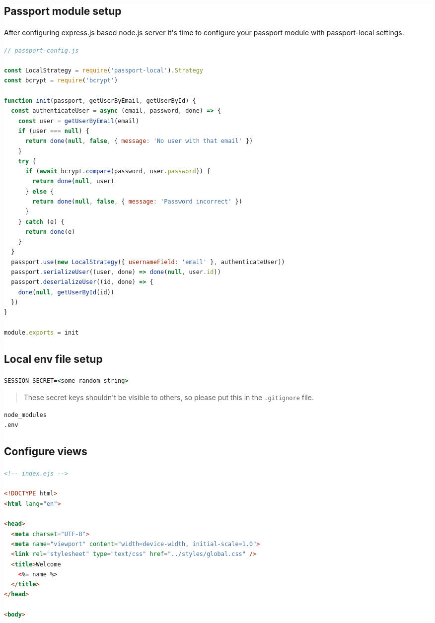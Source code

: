 ## <a name="passport-module-setup"></a> Passport module setup
After configuring express.js based node.js server it's time to configure your passport module with passport-local settings.
```js
// passport-config.js

const LocalStrategy = require('passport-local').Strategy
const bcrypt = require('bcrypt')

function init(passport, getUserByEmail, getUserById) {
  const authenticateUser = async (email, password, done) => {
    const user = getUserByEmail(email)
    if (user === null) {
      return done(null, false, { message: 'No user with that email' })
    }
    try {
      if (await bcrypt.compare(password, user.password)) {
        return done(null, user)
      } else {
        return done(null, false, { message: 'Password incorrect' })
      }
    } catch (e) {
      return done(e)
    }
  }
  passport.use(new LocalStrategy({ usernameField: 'email' }, authenticateUser))
  passport.serializeUser((user, done) => done(null, user.id))
  passport.deserializeUser((id, done) => {
    done(null, getUserById(id))
  })
}

module.exports = init
```

## <a name="local-env-file-setup"></a> Local env file setup
```cmd
SESSION_SECRET=<some random string>
```
> These secret keys shouldn't be visible to others, so please put this in the `.gitignore` file.
```cmd
node_modules
.env
```

## <a name="configure-views"></a> Configure views
```html
<!-- index.ejs -->

<!DOCTYPE html>
<html lang="en">

<head>
  <meta charset="UTF-8">
  <meta name="viewport" content="width=device-width, initial-scale=1.0">
  <link rel="stylesheet" type="text/css" href="../styles/global.css" />
  <title>Welcome
    <%= name %>
  </title>
</head>

<body>
```